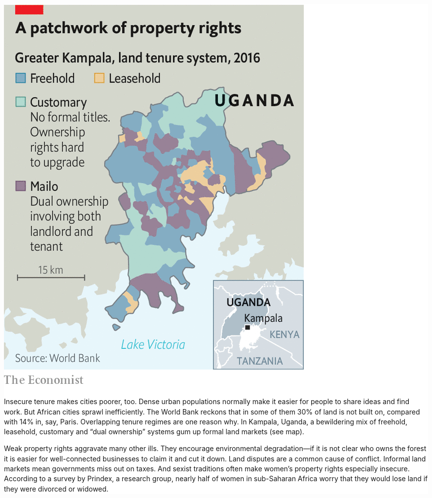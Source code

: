 ![](./images/20200912_MAM962.png)

Insecure tenure makes cities poorer, too. Dense urban populations normally make it easier for people to share ideas and find work. But African cities sprawl inefficiently. The World Bank reckons that in some of them 30% of land is not built on, compared with 14% in, say, Paris. Overlapping tenure regimes are one reason why. In Kampala, Uganda, a bewildering mix of freehold, leasehold, customary and “dual ownership” systems gum up formal land markets (see map).

Weak property rights aggravate many other ills. They encourage environmental degradation—if it is not clear who owns the forest it is easier for well-connected businesses to claim it and cut it down. Land disputes are a common cause of conflict. Informal land markets mean governments miss out on taxes. And sexist traditions often make women’s property rights especially insecure. According to a survey by Prindex, a research group, nearly half of women in sub-Saharan Africa worry that they would lose land if they were divorced or widowed.
